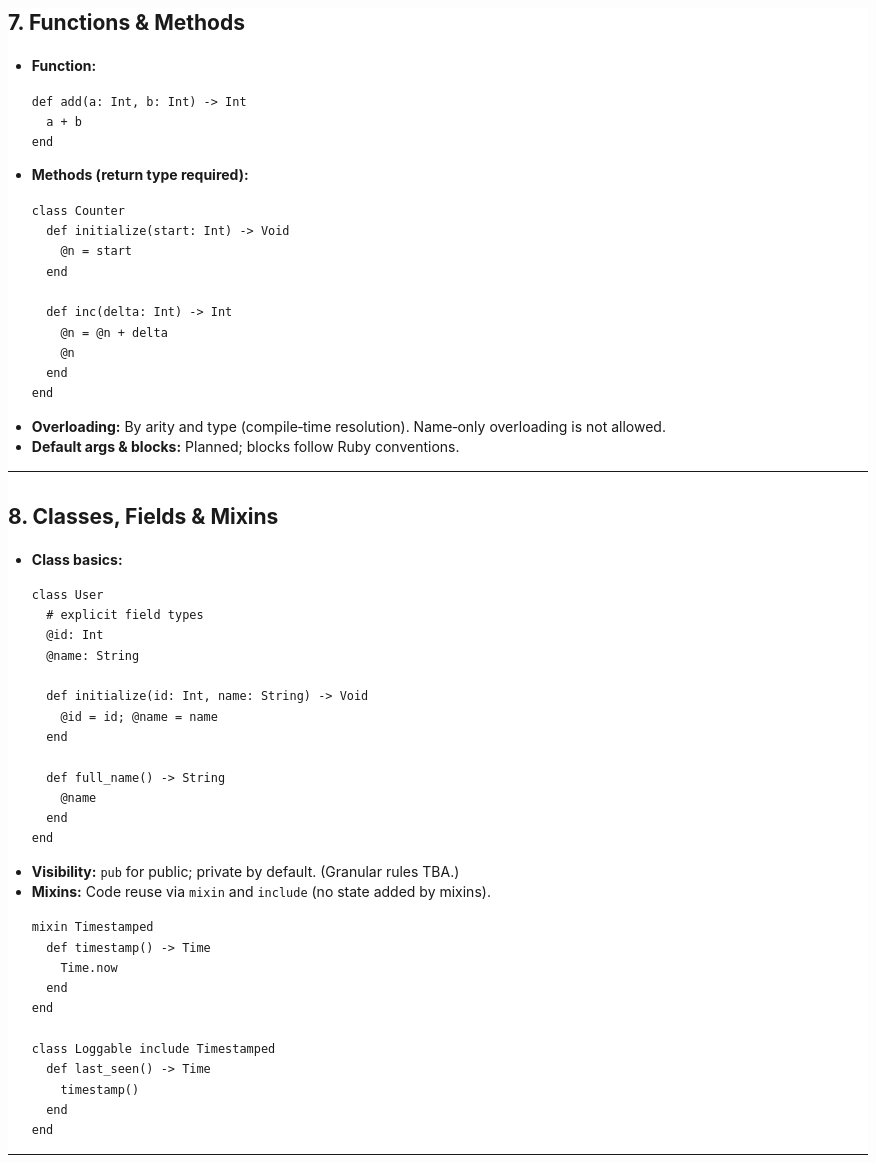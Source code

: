 
## 7. Functions & Methods
- **Function:**
  ```exline
  def add(a: Int, b: Int) -> Int
    a + b
  end
  ```
- **Methods (return type required):**
  ```exline
  class Counter
    def initialize(start: Int) -> Void
      @n = start
    end

    def inc(delta: Int) -> Int
      @n = @n + delta
      @n
    end
  end
  ```
- **Overloading:** By arity and type (compile‑time resolution). Name‑only overloading is not allowed.
- **Default args & blocks:** Planned; blocks follow Ruby conventions.

---

## 8. Classes, Fields & Mixins
- **Class basics:**
  ```exline
  class User
    # explicit field types
    @id: Int
    @name: String

    def initialize(id: Int, name: String) -> Void
      @id = id; @name = name
    end

    def full_name() -> String
      @name
    end
  end
  ```
- **Visibility:** `pub` for public; private by default. (Granular rules TBA.)
- **Mixins:** Code reuse via `mixin` and `include` (no state added by mixins).
  ```exline
  mixin Timestamped
    def timestamp() -> Time
      Time.now
    end
  end

  class Loggable include Timestamped
    def last_seen() -> Time
      timestamp()
    end
  end
  ```

---